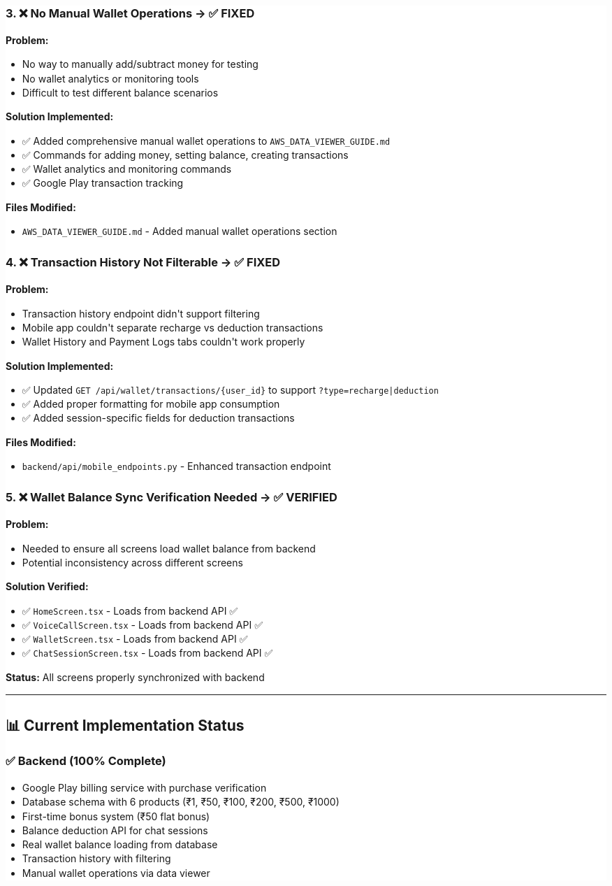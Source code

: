 ### 3. **❌ No Manual Wallet Operations** → ✅ **FIXED**

**Problem:**
- No way to manually add/subtract money for testing
- No wallet analytics or monitoring tools
- Difficult to test different balance scenarios

**Solution Implemented:**
- ✅ Added comprehensive manual wallet operations to `AWS_DATA_VIEWER_GUIDE.md`
- ✅ Commands for adding money, setting balance, creating transactions
- ✅ Wallet analytics and monitoring commands
- ✅ Google Play transaction tracking

**Files Modified:**
- `AWS_DATA_VIEWER_GUIDE.md` - Added manual wallet operations section

### 4. **❌ Transaction History Not Filterable** → ✅ **FIXED**

**Problem:**
- Transaction history endpoint didn't support filtering
- Mobile app couldn't separate recharge vs deduction transactions
- Wallet History and Payment Logs tabs couldn't work properly

**Solution Implemented:**
- ✅ Updated `GET /api/wallet/transactions/{user_id}` to support `?type=recharge|deduction`
- ✅ Added proper formatting for mobile app consumption
- ✅ Added session-specific fields for deduction transactions

**Files Modified:**
- `backend/api/mobile_endpoints.py` - Enhanced transaction endpoint

### 5. **❌ Wallet Balance Sync Verification Needed** → ✅ **VERIFIED**

**Problem:**
- Needed to ensure all screens load wallet balance from backend
- Potential inconsistency across different screens

**Solution Verified:**
- ✅ `HomeScreen.tsx` - Loads from backend API ✅
- ✅ `VoiceCallScreen.tsx` - Loads from backend API ✅
- ✅ `WalletScreen.tsx` - Loads from backend API ✅
- ✅ `ChatSessionScreen.tsx` - Loads from backend API ✅

**Status:** All screens properly synchronized with backend

---

## 📊 **Current Implementation Status**

### ✅ **Backend (100% Complete)**
- Google Play billing service with purchase verification
- Database schema with 6 products (₹1, ₹50, ₹100, ₹200, ₹500, ₹1000)
- First-time bonus system (₹50 flat bonus)
- Balance deduction API for chat sessions
- Real wallet balance loading from database
- Transaction history with filtering
- Manual wallet operations via data viewer
